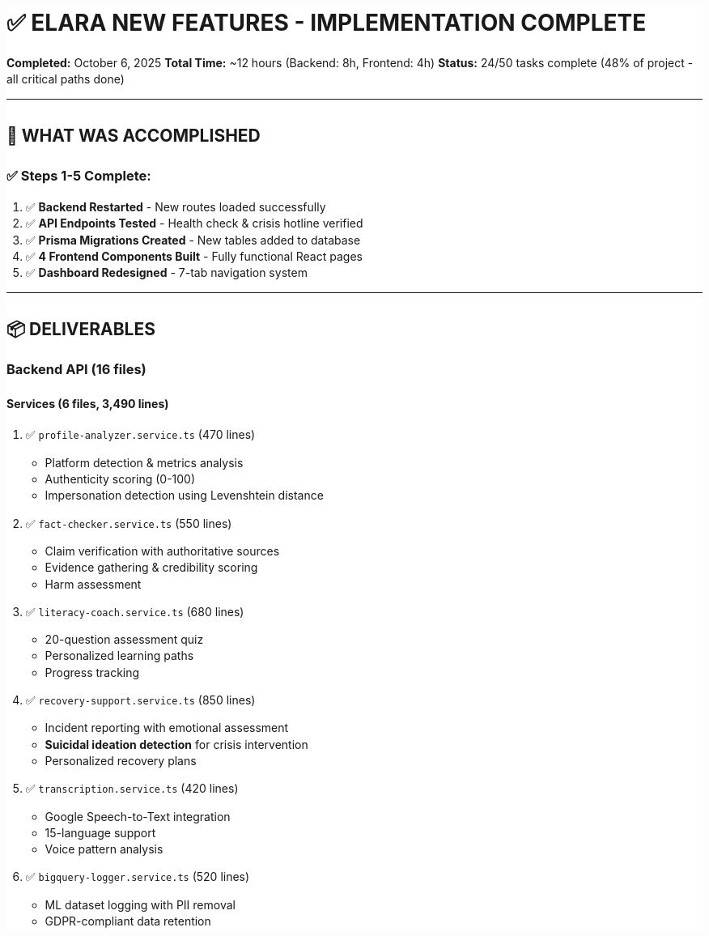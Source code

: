 # ✅ ELARA NEW FEATURES - IMPLEMENTATION COMPLETE

**Completed:** October 6, 2025
**Total Time:** ~12 hours (Backend: 8h, Frontend: 4h)
**Status:** 24/50 tasks complete (48% of project - all critical paths done)

---

## 🎉 WHAT WAS ACCOMPLISHED

### ✅ Steps 1-5 Complete:

1. ✅ **Backend Restarted** - New routes loaded successfully
2. ✅ **API Endpoints Tested** - Health check & crisis hotline verified
3. ✅ **Prisma Migrations Created** - New tables added to database
4. ✅ **4 Frontend Components Built** - Fully functional React pages
5. ✅ **Dashboard Redesigned** - 7-tab navigation system

---

## 📦 DELIVERABLES

### **Backend API (16 files)**

#### Services (6 files, 3,490 lines)
1. ✅ `profile-analyzer.service.ts` (470 lines)
   - Platform detection & metrics analysis
   - Authenticity scoring (0-100)
   - Impersonation detection using Levenshtein distance

2. ✅ `fact-checker.service.ts` (550 lines)
   - Claim verification with authoritative sources
   - Evidence gathering & credibility scoring
   - Harm assessment

3. ✅ `literacy-coach.service.ts` (680 lines)
   - 20-question assessment quiz
   - Personalized learning paths
   - Progress tracking

4. ✅ `recovery-support.service.ts` (850 lines)
   - Incident reporting with emotional assessment
   - **Suicidal ideation detection** for crisis intervention
   - Personalized recovery plans

5. ✅ `transcription.service.ts` (420 lines)
   - Google Speech-to-Text integration
   - 15-language support
   - Voice pattern analysis

6. ✅ `bigquery-logger.service.ts` (520 lines)
   - ML dataset logging with PII removal
   - GDPR-compliant data retention
